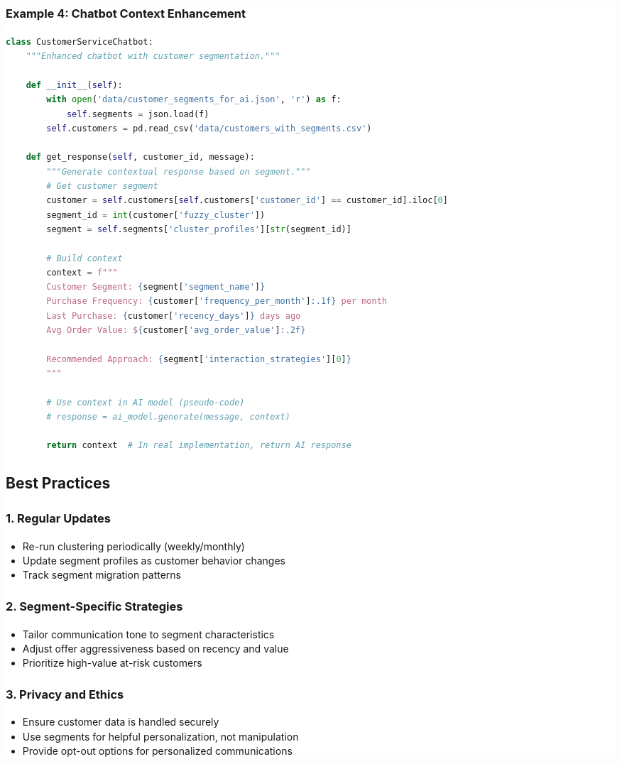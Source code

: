 ### Example 4: Chatbot Context Enhancement

```python
class CustomerServiceChatbot:
    """Enhanced chatbot with customer segmentation."""
    
    def __init__(self):
        with open('data/customer_segments_for_ai.json', 'r') as f:
            self.segments = json.load(f)
        self.customers = pd.read_csv('data/customers_with_segments.csv')
    
    def get_response(self, customer_id, message):
        """Generate contextual response based on segment."""
        # Get customer segment
        customer = self.customers[self.customers['customer_id'] == customer_id].iloc[0]
        segment_id = int(customer['fuzzy_cluster'])
        segment = self.segments['cluster_profiles'][str(segment_id)]
        
        # Build context
        context = f"""
        Customer Segment: {segment['segment_name']}
        Purchase Frequency: {customer['frequency_per_month']:.1f} per month
        Last Purchase: {customer['recency_days']} days ago
        Avg Order Value: ${customer['avg_order_value']:.2f}
        
        Recommended Approach: {segment['interaction_strategies'][0]}
        """
        
        # Use context in AI model (pseudo-code)
        # response = ai_model.generate(message, context)
        
        return context  # In real implementation, return AI response
```

## Best Practices

### 1. Regular Updates
- Re-run clustering periodically (weekly/monthly)
- Update segment profiles as customer behavior changes
- Track segment migration patterns

### 2. Segment-Specific Strategies
- Tailor communication tone to segment characteristics
- Adjust offer aggressiveness based on recency and value
- Prioritize high-value at-risk customers

### 3. Privacy and Ethics
- Ensure customer data is handled securely
- Use segments for helpful personalization, not manipulation
- Provide opt-out options for personalized communications
